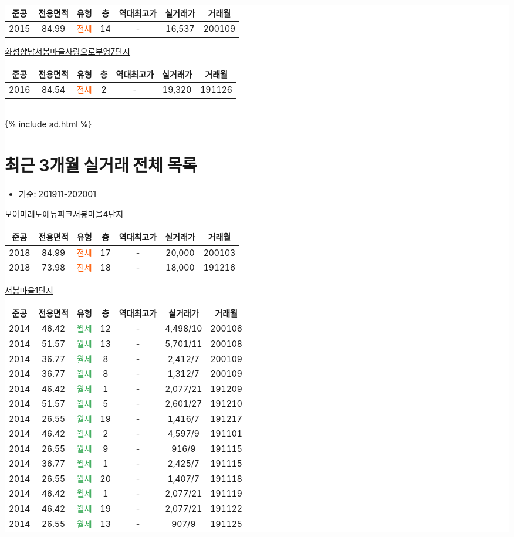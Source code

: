 |준공|전용면적|유형|층|역대최고가|실거래가|거래월|
|:---:|:---:|:---:|:---:|:---:|:---:|:---:|
|2015|84.99|<span style="color:#ff5a00">전세</span>|14|<span style="color:#444444">-</span>|16,537|200109|

[화성향남서봉마을사랑으로부영7단지](https://search.naver.com/search.naver?query=%EA%B2%BD%EA%B8%B0%EB%8F%84+%ED%99%94%EC%84%B1%EC%8B%9C+%ED%96%A5%EB%82%A8%EC%9D%8D+%ED%95%98%EA%B8%B8%EB%A6%AC+%ED%99%94%EC%84%B1%ED%96%A5%EB%82%A8%EC%84%9C%EB%B4%89%EB%A7%88%EC%9D%84%EC%82%AC%EB%9E%91%EC%9C%BC%EB%A1%9C%EB%B6%80%EC%98%817%EB%8B%A8%EC%A7%80)

|준공|전용면적|유형|층|역대최고가|실거래가|거래월|
|:---:|:---:|:---:|:---:|:---:|:---:|:---:|
|2016|84.54|<span style="color:#ff5a00">전세</span>|2|<span style="color:#444444">-</span>|19,320|191126|


<br>
{% include ad.html %}
<br>

# 최근 3개월 실거래 전체 목록
* 기준: 201911-202001


[모아미래도에듀파크서봉마을4단지](https://search.naver.com/search.naver?query=%EA%B2%BD%EA%B8%B0%EB%8F%84+%ED%99%94%EC%84%B1%EC%8B%9C+%ED%96%A5%EB%82%A8%EC%9D%8D+%ED%95%98%EA%B8%B8%EB%A6%AC+%EB%AA%A8%EC%95%84%EB%AF%B8%EB%9E%98%EB%8F%84%EC%97%90%EB%93%80%ED%8C%8C%ED%81%AC%EC%84%9C%EB%B4%89%EB%A7%88%EC%9D%844%EB%8B%A8%EC%A7%80)

|준공|전용면적|유형|층|역대최고가|실거래가|거래월|
|:---:|:---:|:---:|:---:|:---:|:---:|:---:|
|2018|84.99|<span style="color:#ff5a00">전세</span>|17|<span style="color:#444444">-</span>|20,000|200103|
|2018|73.98|<span style="color:#ff5a00">전세</span>|18|<span style="color:#444444">-</span>|18,000|191216|

[서봉마을1단지](https://search.naver.com/search.naver?query=%EA%B2%BD%EA%B8%B0%EB%8F%84+%ED%99%94%EC%84%B1%EC%8B%9C+%ED%96%A5%EB%82%A8%EC%9D%8D+%ED%95%98%EA%B8%B8%EB%A6%AC+%EC%84%9C%EB%B4%89%EB%A7%88%EC%9D%841%EB%8B%A8%EC%A7%80)

|준공|전용면적|유형|층|역대최고가|실거래가|거래월|
|:---:|:---:|:---:|:---:|:---:|:---:|:---:|
|2014|46.42|<span style="color:#34a853">월세</span>|12|<span style="color:#444444">-</span>|4,498/10|200106|
|2014|51.57|<span style="color:#34a853">월세</span>|13|<span style="color:#444444">-</span>|5,701/11|200108|
|2014|36.77|<span style="color:#34a853">월세</span>|8|<span style="color:#444444">-</span>|2,412/7|200109|
|2014|36.77|<span style="color:#34a853">월세</span>|8|<span style="color:#444444">-</span>|1,312/7|200109|
|2014|46.42|<span style="color:#34a853">월세</span>|1|<span style="color:#444444">-</span>|2,077/21|191209|
|2014|51.57|<span style="color:#34a853">월세</span>|5|<span style="color:#444444">-</span>|2,601/27|191210|
|2014|26.55|<span style="color:#34a853">월세</span>|19|<span style="color:#444444">-</span>|1,416/7|191217|
|2014|46.42|<span style="color:#34a853">월세</span>|2|<span style="color:#444444">-</span>|4,597/9|191101|
|2014|26.55|<span style="color:#34a853">월세</span>|9|<span style="color:#444444">-</span>|916/9|191115|
|2014|36.77|<span style="color:#34a853">월세</span>|1|<span style="color:#444444">-</span>|2,425/7|191115|
|2014|26.55|<span style="color:#34a853">월세</span>|20|<span style="color:#444444">-</span>|1,407/7|191118|
|2014|46.42|<span style="color:#34a853">월세</span>|1|<span style="color:#444444">-</span>|2,077/21|191119|
|2014|46.42|<span style="color:#34a853">월세</span>|19|<span style="color:#444444">-</span>|2,077/21|191122|
|2014|26.55|<span style="color:#34a853">월세</span>|13|<span style="color:#444444">-</span>|907/9|191125|
